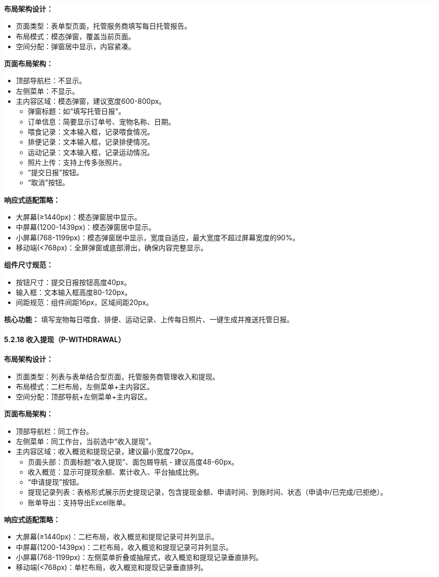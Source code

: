 **布局架构设计：**
- 页面类型：表单型页面，托管服务商填写每日托管报告。
- 布局模式：模态弹窗，覆盖当前页面。
- 空间分配：弹窗居中显示，内容紧凑。

**页面布局架构：**
- 顶部导航栏：不显示。
- 左侧菜单：不显示。
- 主内容区域：模态弹窗，建议宽度600-800px。
  - 弹窗标题：如“填写托管日报”。
  - 订单信息：简要显示订单号、宠物名称、日期。
  - 喂食记录：文本输入框，记录喂食情况。
  - 排便记录：文本输入框，记录排便情况。
  - 运动记录：文本输入框，记录运动情况。
  - 照片上传：支持上传多张照片。
  - “提交日报”按钮。
  - “取消”按钮。

**响应式适配策略：**
- 大屏幕(≥1440px)：模态弹窗居中显示。
- 中屏幕(1200-1439px)：模态弹窗居中显示。
- 小屏幕(768-1199px)：模态弹窗居中显示，宽度自适应，最大宽度不超过屏幕宽度的90%。
- 移动端(<768px)：全屏弹窗或底部滑出，确保内容完整显示。

**组件尺寸规范：**
- 按钮尺寸：提交日报按钮高度40px。
- 输入框：文本输入框高度80-120px。
- 间距规范：组件间距16px，区域间距20px。

**核心功能：**
填写宠物每日喂食、排便、运动记录、上传每日照片、一键生成并推送托管日报。

#### 5.2.18 收入提现（P-WITHDRAWAL）

**布局架构设计：**
- 页面类型：列表与表单结合型页面，托管服务商管理收入和提现。
- 布局模式：二栏布局，左侧菜单+主内容区。
- 空间分配：顶部导航+左侧菜单+主内容区。

**页面布局架构：**
- 顶部导航栏：同工作台。
- 左侧菜单：同工作台，当前选中“收入提现”。
- 主内容区域：收入概览和提现记录，建议最小宽度720px。
  - 页面头部：页面标题“收入提现”、面包屑导航 - 建议高度48-60px。
  - 收入概览：显示可提现余额、累计收入、平台抽成比例。
  - “申请提现”按钮。
  - 提现记录列表：表格形式展示历史提现记录，包含提现金额、申请时间、到账时间、状态（申请中/已完成/已拒绝）。
  - 账单导出：支持导出Excel账单。

**响应式适配策略：**
- 大屏幕(≥1440px)：二栏布局，收入概览和提现记录可并列显示。
- 中屏幕(1200-1439px)：二栏布局，收入概览和提现记录可并列显示。
- 小屏幕(768-1199px)：左侧菜单折叠或抽屉式，收入概览和提现记录垂直排列。
- 移动端(<768px)：单栏布局，收入概览和提现记录垂直排列。
